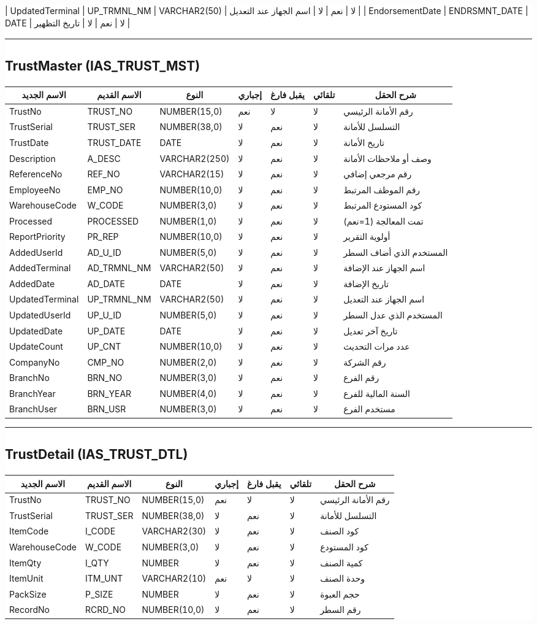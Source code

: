 | UpdatedTerminal    | UP_TRMNL_NM         | VARCHAR2(50)    | لا     | نعم       | لا     | اسم الجهاز عند التعديل |
| EndorsementDate    | ENDRSMNT_DATE       | DATE            | لا     | نعم       | لا     | تاريخ التظهير |

---

## TrustMaster (**IAS_TRUST_MST**)
| الاسم الجديد        | الاسم القديم         | النوع           | إجباري | يقبل فارغ | تلقائي | شرح الحقل |
|--------------------|---------------------|-----------------|--------|-----------|--------|-----------|
| TrustNo            | TRUST_NO            | NUMBER(15,0)    | نعم    | لا        | لا     | رقم الأمانة الرئيسي |
| TrustSerial        | TRUST_SER           | NUMBER(38,0)    | لا     | نعم       | لا     | التسلسل للأمانة |
| TrustDate          | TRUST_DATE          | DATE            | لا     | نعم       | لا     | تاريخ الأمانة |
| Description        | A_DESC              | VARCHAR2(250)   | لا     | نعم       | لا     | وصف أو ملاحظات الأمانة |
| ReferenceNo        | REF_NO              | VARCHAR2(15)    | لا     | نعم       | لا     | رقم مرجعي إضافي |
| EmployeeNo         | EMP_NO              | NUMBER(10,0)    | لا     | نعم       | لا     | رقم الموظف المرتبط |
| WarehouseCode      | W_CODE              | NUMBER(3,0)     | لا     | نعم       | لا     | كود المستودع المرتبط |
| Processed          | PROCESSED           | NUMBER(1,0)     | لا     | نعم       | لا     | تمت المعالجة (1=نعم) |
| ReportPriority     | PR_REP              | NUMBER(10,0)    | لا     | نعم       | لا     | أولوية التقرير |
| AddedUserId        | AD_U_ID             | NUMBER(5,0)     | لا     | نعم       | لا     | المستخدم الذي أضاف السطر |
| AddedTerminal      | AD_TRMNL_NM         | VARCHAR2(50)    | لا     | نعم       | لا     | اسم الجهاز عند الإضافة |
| AddedDate          | AD_DATE             | DATE            | لا     | نعم       | لا     | تاريخ الإضافة |
| UpdatedTerminal    | UP_TRMNL_NM         | VARCHAR2(50)    | لا     | نعم       | لا     | اسم الجهاز عند التعديل |
| UpdatedUserId      | UP_U_ID             | NUMBER(5,0)     | لا     | نعم       | لا     | المستخدم الذي عدل السطر |
| UpdatedDate        | UP_DATE             | DATE            | لا     | نعم       | لا     | تاريخ آخر تعديل |
| UpdateCount        | UP_CNT              | NUMBER(10,0)    | لا     | نعم       | لا     | عدد مرات التحديث |
| CompanyNo          | CMP_NO              | NUMBER(2,0)     | لا     | نعم       | لا     | رقم الشركة |
| BranchNo           | BRN_NO              | NUMBER(3,0)     | لا     | نعم       | لا     | رقم الفرع |
| BranchYear         | BRN_YEAR            | NUMBER(4,0)     | لا     | نعم       | لا     | السنة المالية للفرع |
| BranchUser         | BRN_USR             | NUMBER(3,0)     | لا     | نعم       | لا     | مستخدم الفرع |

---

## TrustDetail (**IAS_TRUST_DTL**)
| الاسم الجديد        | الاسم القديم         | النوع           | إجباري | يقبل فارغ | تلقائي | شرح الحقل |
|--------------------|---------------------|-----------------|--------|-----------|--------|-----------|
| TrustNo            | TRUST_NO            | NUMBER(15,0)    | نعم    | لا        | لا     | رقم الأمانة الرئيسي |
| TrustSerial        | TRUST_SER           | NUMBER(38,0)    | لا     | نعم       | لا     | التسلسل للأمانة |
| ItemCode           | I_CODE              | VARCHAR2(30)    | لا     | نعم       | لا     | كود الصنف |
| WarehouseCode      | W_CODE              | NUMBER(3,0)     | لا     | نعم       | لا     | كود المستودع |
| ItemQty            | I_QTY               | NUMBER          | لا     | نعم       | لا     | كمية الصنف |
| ItemUnit           | ITM_UNT             | VARCHAR2(10)    | نعم    | لا        | لا     | وحدة الصنف |
| PackSize           | P_SIZE              | NUMBER          | لا     | نعم       | لا     | حجم العبوة |
| RecordNo           | RCRD_NO             | NUMBER(10,0)    | لا     | نعم       | لا     | رقم السطر |